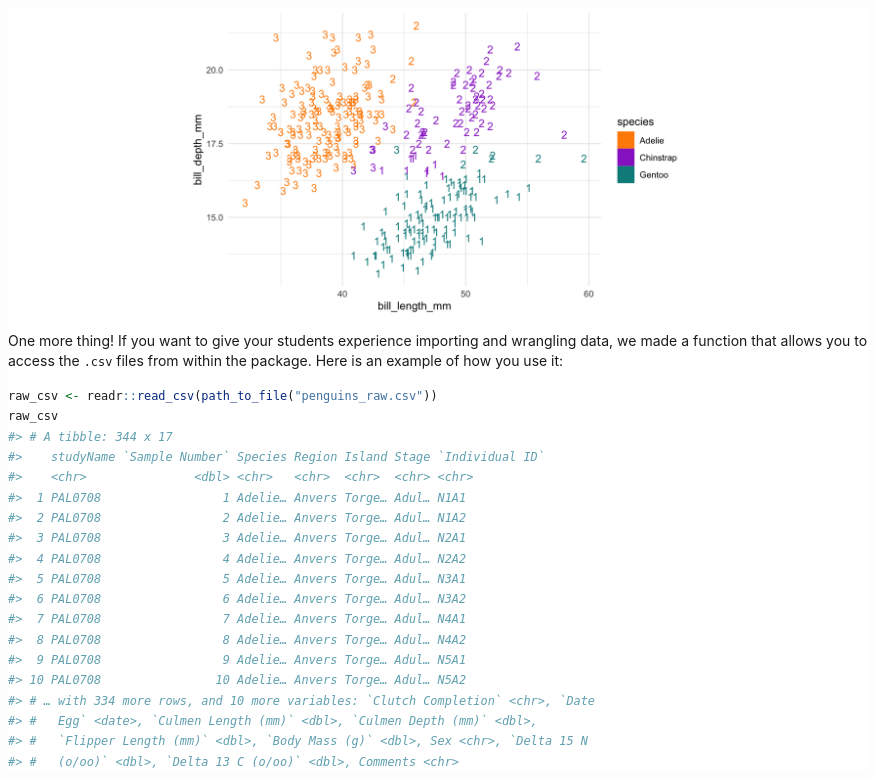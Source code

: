 <img src="figs/unnamed-chunk-9-1.png" width="500px" style="display: block; margin: auto;" />

One more thing! If you want to give your students experience importing and wrangling data, we made a function that allows you to access the `.csv` files from within the package. Here is an example of how you use it:


```r
raw_csv <- readr::read_csv(path_to_file("penguins_raw.csv"))
raw_csv
#> # A tibble: 344 x 17
#>    studyName `Sample Number` Species Region Island Stage `Individual ID`
#>    <chr>               <dbl> <chr>   <chr>  <chr>  <chr> <chr>          
#>  1 PAL0708                 1 Adelie… Anvers Torge… Adul… N1A1           
#>  2 PAL0708                 2 Adelie… Anvers Torge… Adul… N1A2           
#>  3 PAL0708                 3 Adelie… Anvers Torge… Adul… N2A1           
#>  4 PAL0708                 4 Adelie… Anvers Torge… Adul… N2A2           
#>  5 PAL0708                 5 Adelie… Anvers Torge… Adul… N3A1           
#>  6 PAL0708                 6 Adelie… Anvers Torge… Adul… N3A2           
#>  7 PAL0708                 7 Adelie… Anvers Torge… Adul… N4A1           
#>  8 PAL0708                 8 Adelie… Anvers Torge… Adul… N4A2           
#>  9 PAL0708                 9 Adelie… Anvers Torge… Adul… N5A1           
#> 10 PAL0708                10 Adelie… Anvers Torge… Adul… N5A2           
#> # … with 334 more rows, and 10 more variables: `Clutch Completion` <chr>, `Date
#> #   Egg` <date>, `Culmen Length (mm)` <dbl>, `Culmen Depth (mm)` <dbl>,
#> #   `Flipper Length (mm)` <dbl>, `Body Mass (g)` <dbl>, Sex <chr>, `Delta 15 N
#> #   (o/oo)` <dbl>, `Delta 13 C (o/oo)` <dbl>, Comments <chr>
```
